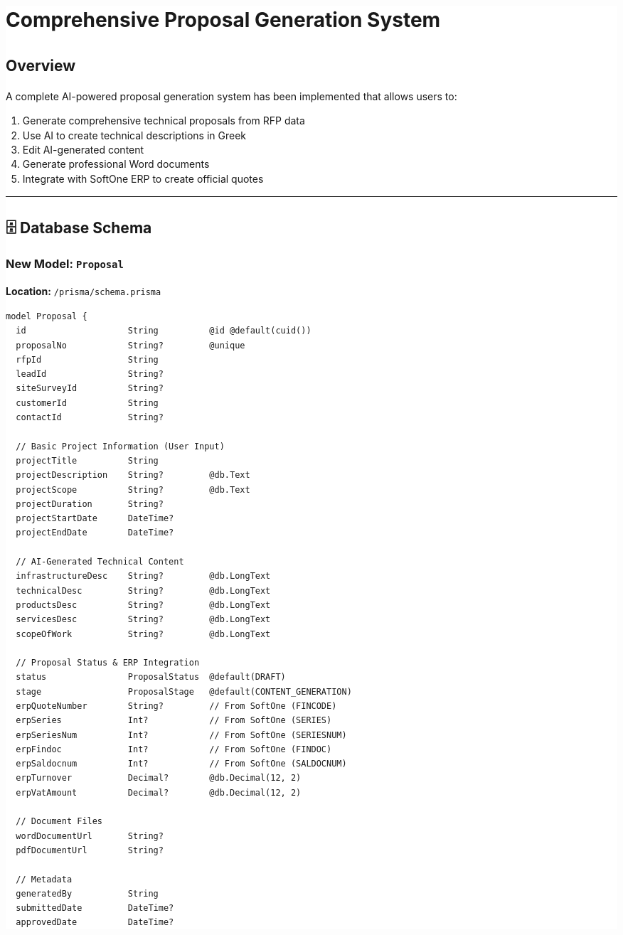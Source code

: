 # Comprehensive Proposal Generation System

## Overview

A complete AI-powered proposal generation system has been implemented that allows users to:
1. Generate comprehensive technical proposals from RFP data
2. Use AI to create technical descriptions in Greek
3. Edit AI-generated content
4. Generate professional Word documents
5. Integrate with SoftOne ERP to create official quotes

---

## 🗄️ Database Schema

### New Model: `Proposal`
**Location:** `/prisma/schema.prisma`

```prisma
model Proposal {
  id                    String          @id @default(cuid())
  proposalNo            String?         @unique
  rfpId                 String
  leadId                String?
  siteSurveyId          String?
  customerId            String
  contactId             String?
  
  // Basic Project Information (User Input)
  projectTitle          String
  projectDescription    String?         @db.Text
  projectScope          String?         @db.Text
  projectDuration       String?
  projectStartDate      DateTime?
  projectEndDate        DateTime?
  
  // AI-Generated Technical Content
  infrastructureDesc    String?         @db.LongText
  technicalDesc         String?         @db.LongText
  productsDesc          String?         @db.LongText
  servicesDesc          String?         @db.LongText
  scopeOfWork           String?         @db.LongText
  
  // Proposal Status & ERP Integration
  status                ProposalStatus  @default(DRAFT)
  stage                 ProposalStage   @default(CONTENT_GENERATION)
  erpQuoteNumber        String?         // From SoftOne (FINCODE)
  erpSeries             Int?            // From SoftOne (SERIES)
  erpSeriesNum          Int?            // From SoftOne (SERIESNUM)
  erpFindoc             Int?            // From SoftOne (FINDOC)
  erpSaldocnum          Int?            // From SoftOne (SALDOCNUM)
  erpTurnover           Decimal?        @db.Decimal(12, 2)
  erpVatAmount          Decimal?        @db.Decimal(12, 2)
  
  // Document Files
  wordDocumentUrl       String?
  pdfDocumentUrl        String?
  
  // Metadata
  generatedBy           String
  submittedDate         DateTime?
  approvedDate          DateTime?
```